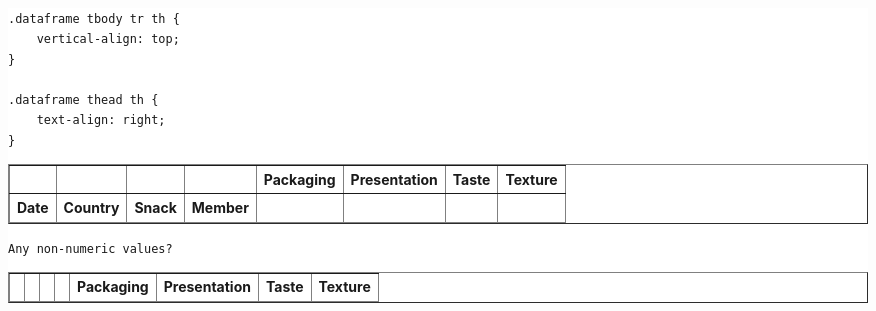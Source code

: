     .dataframe tbody tr th {
        vertical-align: top;
    }

    .dataframe thead th {
        text-align: right;
    }
</style>
<table border="1" class="dataframe">
  <thead>
    <tr style="text-align: right;">
      <th></th>
      <th></th>
      <th></th>
      <th></th>
      <th>Packaging</th>
      <th>Presentation</th>
      <th>Taste</th>
      <th>Texture</th>
    </tr>
    <tr>
      <th>Date</th>
      <th>Country</th>
      <th>Snack</th>
      <th>Member</th>
      <th></th>
      <th></th>
      <th></th>
      <th></th>
    </tr>
  </thead>
  <tbody>
  </tbody>
</table>
</div>


    Any non-numeric values?



<div>
<style scoped>
    .dataframe tbody tr th:only-of-type {
        vertical-align: middle;
    }

    .dataframe tbody tr th {
        vertical-align: top;
    }

    .dataframe thead th {
        text-align: right;
    }
</style>
<table border="1" class="dataframe">
  <thead>
    <tr style="text-align: right;">
      <th></th>
      <th></th>
      <th></th>
      <th></th>
      <th>Packaging</th>
      <th>Presentation</th>
      <th>Taste</th>
      <th>Texture</th>
    </tr>